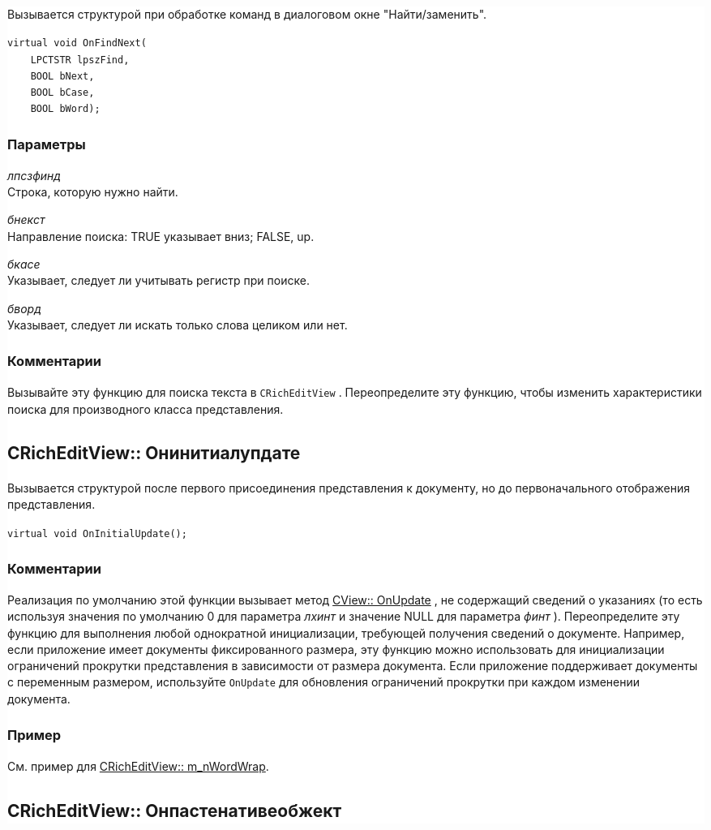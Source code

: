 Вызывается структурой при обработке команд в диалоговом окне "Найти/заменить".

```
virtual void OnFindNext(
    LPCTSTR lpszFind,
    BOOL bNext,
    BOOL bCase,
    BOOL bWord);
```

### <a name="parameters"></a>Параметры

*лпсзфинд*<br/>
Строка, которую нужно найти.

*бнекст*<br/>
Направление поиска: TRUE указывает вниз; FALSE, up.

*бкасе*<br/>
Указывает, следует ли учитывать регистр при поиске.

*бворд*<br/>
Указывает, следует ли искать только слова целиком или нет.

### <a name="remarks"></a>Комментарии

Вызывайте эту функцию для поиска текста в `CRichEditView` . Переопределите эту функцию, чтобы изменить характеристики поиска для производного класса представления.

## <a name="cricheditviewoninitialupdate"></a><a name="oninitialupdate"></a> CRichEditView:: Онинитиалупдате

Вызывается структурой после первого присоединения представления к документу, но до первоначального отображения представления.

```
virtual void OnInitialUpdate();
```

### <a name="remarks"></a>Комментарии

Реализация по умолчанию этой функции вызывает метод [CView:: OnUpdate](../../mfc/reference/cview-class.md#onupdate) , не содержащий сведений о указаниях (то есть используя значения по умолчанию 0 для параметра *лхинт* и значение NULL для параметра *финт* ). Переопределите эту функцию для выполнения любой однократной инициализации, требующей получения сведений о документе. Например, если приложение имеет документы фиксированного размера, эту функцию можно использовать для инициализации ограничений прокрутки представления в зависимости от размера документа. Если приложение поддерживает документы с переменным размером, используйте `OnUpdate` для обновления ограничений прокрутки при каждом изменении документа.

### <a name="example"></a>Пример

  См. пример для [CRichEditView:: m_nWordWrap](#m_nwordwrap).

## <a name="cricheditviewonpastenativeobject"></a><a name="onpastenativeobject"></a> CRichEditView:: Онпастенативеобжект
